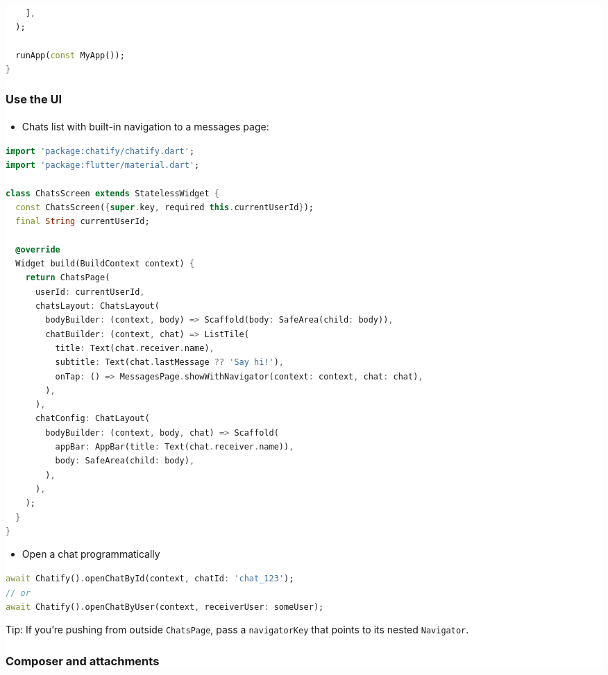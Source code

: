 ```dart
    ],
  );

  runApp(const MyApp());
}
```

### Use the UI

- Chats list with built-in navigation to a messages page:

```dart
import 'package:chatify/chatify.dart';
import 'package:flutter/material.dart';

class ChatsScreen extends StatelessWidget {
  const ChatsScreen({super.key, required this.currentUserId});
  final String currentUserId;

  @override
  Widget build(BuildContext context) {
    return ChatsPage(
      userId: currentUserId,
      chatsLayout: ChatsLayout(
        bodyBuilder: (context, body) => Scaffold(body: SafeArea(child: body)),
        chatBuilder: (context, chat) => ListTile(
          title: Text(chat.receiver.name),
          subtitle: Text(chat.lastMessage ?? 'Say hi!'),
          onTap: () => MessagesPage.showWithNavigator(context: context, chat: chat),
        ),
      ),
      chatConfig: ChatLayout(
        bodyBuilder: (context, body, chat) => Scaffold(
          appBar: AppBar(title: Text(chat.receiver.name)),
          body: SafeArea(child: body),
        ),
      ),
    );
  }
}
```

- Open a chat programmatically

```dart
await Chatify().openChatById(context, chatId: 'chat_123');
// or
await Chatify().openChatByUser(context, receiverUser: someUser);
```

Tip: If you’re pushing from outside `ChatsPage`, pass a `navigatorKey` that points to its nested `Navigator`.

### Composer and attachments
